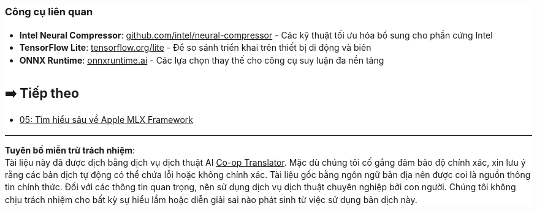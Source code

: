 ### Công cụ liên quan
- **Intel Neural Compressor**: [github.com/intel/neural-compressor](https://github.com/intel/neural-compressor) - Các kỹ thuật tối ưu hóa bổ sung cho phần cứng Intel
- **TensorFlow Lite**: [tensorflow.org/lite](https://www.tensorflow.org/lite) - Để so sánh triển khai trên thiết bị di động và biên
- **ONNX Runtime**: [onnxruntime.ai](https://onnxruntime.ai/) - Các lựa chọn thay thế cho công cụ suy luận đa nền tảng

## ➡️ Tiếp theo

- [05: Tìm hiểu sâu về Apple MLX Framework](./05.AppleMLX.md)

---

**Tuyên bố miễn trừ trách nhiệm**:  
Tài liệu này đã được dịch bằng dịch vụ dịch thuật AI [Co-op Translator](https://github.com/Azure/co-op-translator). Mặc dù chúng tôi cố gắng đảm bảo độ chính xác, xin lưu ý rằng các bản dịch tự động có thể chứa lỗi hoặc không chính xác. Tài liệu gốc bằng ngôn ngữ bản địa nên được coi là nguồn thông tin chính thức. Đối với các thông tin quan trọng, nên sử dụng dịch vụ dịch thuật chuyên nghiệp bởi con người. Chúng tôi không chịu trách nhiệm cho bất kỳ sự hiểu lầm hoặc diễn giải sai nào phát sinh từ việc sử dụng bản dịch này.